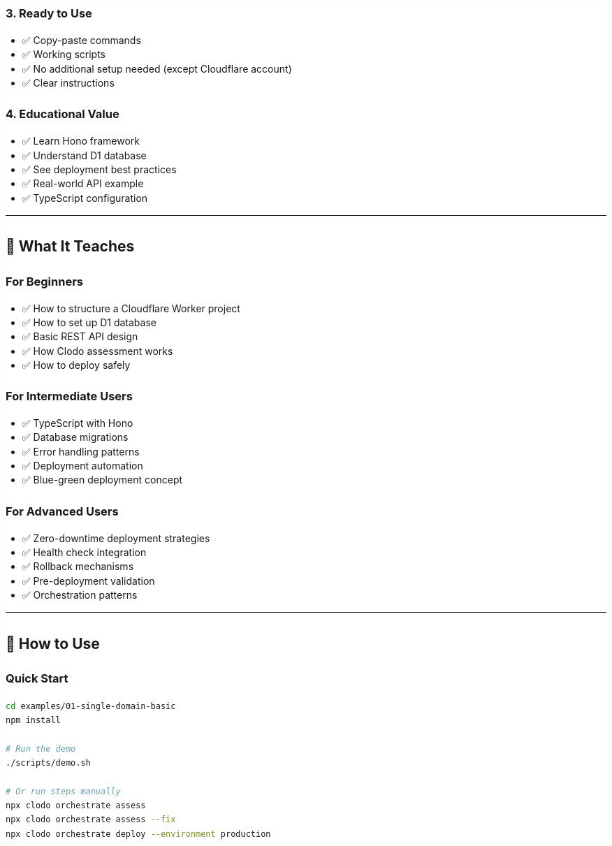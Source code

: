 ### 3. **Ready to Use**
- ✅ Copy-paste commands
- ✅ Working scripts
- ✅ No additional setup needed (except Cloudflare account)
- ✅ Clear instructions

### 4. **Educational Value**
- ✅ Learn Hono framework
- ✅ Understand D1 database
- ✅ See deployment best practices
- ✅ Real-world API example
- ✅ TypeScript configuration

---

## 📖 What It Teaches

### For Beginners
- ✅ How to structure a Cloudflare Worker project
- ✅ How to set up D1 database
- ✅ Basic REST API design
- ✅ How Clodo assessment works
- ✅ How to deploy safely

### For Intermediate Users
- ✅ TypeScript with Hono
- ✅ Database migrations
- ✅ Error handling patterns
- ✅ Deployment automation
- ✅ Blue-green deployment concept

### For Advanced Users
- ✅ Zero-downtime deployment strategies
- ✅ Health check integration
- ✅ Rollback mechanisms
- ✅ Pre-deployment validation
- ✅ Orchestration patterns

---

## 🚀 How to Use

### Quick Start
```bash
cd examples/01-single-domain-basic
npm install

# Run the demo
./scripts/demo.sh

# Or run steps manually
npx clodo orchestrate assess
npx clodo orchestrate assess --fix
npx clodo orchestrate deploy --environment production
```
